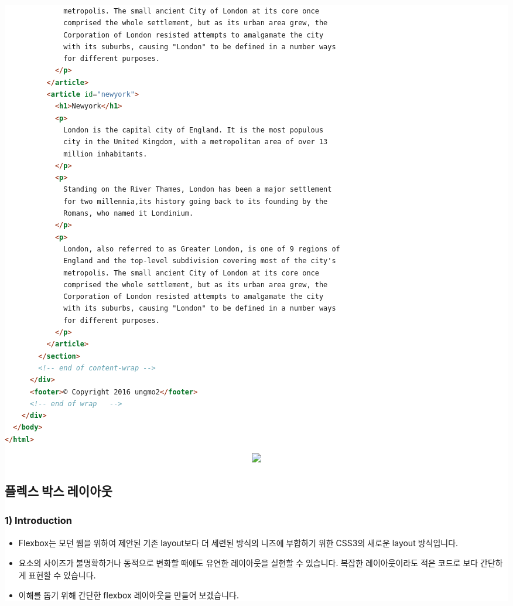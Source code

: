 ```html
              metropolis. The small ancient City of London at its core once
              comprised the whole settlement, but as its urban area grew, the
              Corporation of London resisted attempts to amalgamate the city
              with its suburbs, causing "London" to be defined in a number ways
              for different purposes.
            </p>
          </article>
          <article id="newyork">
            <h1>Newyork</h1>
            <p>
              London is the capital city of England. It is the most populous
              city in the United Kingdom, with a metropolitan area of over 13
              million inhabitants.
            </p>
            <p>
              Standing on the River Thames, London has been a major settlement
              for two millennia,its history going back to its founding by the
              Romans, who named it Londinium.
            </p>
            <p>
              London, also referred to as Greater London, is one of 9 regions of
              England and the top-level subdivision covering most of the city's
              metropolis. The small ancient City of London at its core once
              comprised the whole settlement, but as its urban area grew, the
              Corporation of London resisted attempts to amalgamate the city
              with its suburbs, causing "London" to be defined in a number ways
              for different purposes.
            </p>
          </article>
        </section>
        <!-- end of content-wrap -->
      </div>
      <footer>© Copyright 2016 ungmo2</footer>
      <!-- end of wrap   -->
    </div>
  </body>
</html>
```

<p align="center"><img src="./img//38.gif"></p>

## 플렉스 박스 레이아웃

### 1) Introduction

- Flexbox는 모던 웹을 위하여 제안된 기존 layout보다 더 세련된 방식의 니즈에 부합하기 위한 CSS3의 새로운 layout 방식입니다.

- 요소의 사이즈가 불명확하거나 동적으로 변화할 때에도 유연한 레이아웃을 실현할 수 있습니다. 복잡한 레이아웃이라도 적은 코드로 보다 간단하게 표현할 수 있습니다.

- 이해를 돕기 위해 간단한 flexbox 레이아웃을 만들어 보겠습니다.
